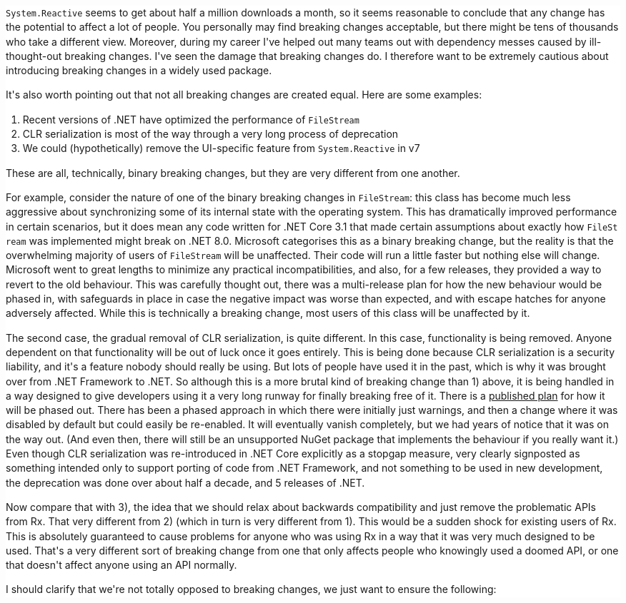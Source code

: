 `System.Reactive` seems to get about half a million downloads a month, so it seems reasonable to conclude that any change has the potential to affect a lot of people. You personally may find breaking changes acceptable, but there might be tens of thousands who take a different view. Moreover, during my career I've helped out many teams out with dependency messes caused by ill-thought-out breaking changes. I've seen the damage that breaking changes do. I therefore want to be extremely cautious about introducing breaking changes in a widely used package.

It's also worth pointing out that not all breaking changes are created equal. Here are some examples:

1. Recent versions of .NET have optimized the performance of `FileStream`
2. CLR serialization is most of the way through a very long process of deprecation
3. We could (hypothetically) remove the UI-specific feature from `System.Reactive` in v7

These are all, technically, binary breaking changes, but they are very different from one another.

For example, consider the nature of one of the binary breaking changes in `FileStream`: this class has become much less aggressive about synchronizing some of its internal state with the operating system. This has dramatically improved performance in certain scenarios, but it does mean any code written for .NET Core 3.1 that made certain assumptions about exactly how `FileStream` was implemented might break on .NET 8.0. Microsoft categorises this as a binary breaking change, but the reality is that the overwhelming majority of users of `FileStream` will be unaffected. Their code will run a little faster but nothing else will change. Microsoft went to great lengths to minimize any practical incompatibilities, and also, for a few releases, they provided a way to revert to the old behaviour. This was carefully thought out, there was a multi-release plan for how the new behaviour would be phased in, with safeguards in place in case the negative impact was worse than expected, and with escape hatches for anyone adversely affected. While this is technically a breaking change, most users of this class will be unaffected by it.

The second case, the gradual removal of CLR serialization, is quite different. In this case, functionality is being removed. Anyone dependent on that functionality will be out of luck once it goes entirely. This is being done because CLR serialization is a security liability, and it's a feature nobody should really be using. But lots of people have used it in the past, which is why it was brought over from .NET Framework to .NET. So although this is a more brutal kind of breaking change than 1) above, it is being handled in a way designed to give developers using it a very long runway for finally breaking free of it. There is a [published plan](https://github.com/dotnet/designs/blob/main/accepted/2020/better-obsoletion/binaryformatter-obsoletion.md) for how it will be phased out. There has been a phased approach in which there were initially just warnings, and then a change where it was disabled by default but could easily be re-enabled. It will eventually vanish completely, but we had years of notice that it was on the way out. (And even then, there will still be an unsupported NuGet package that implements the behaviour if you really want it.) Even though CLR serialization was re-introduced in .NET Core explicitly as a stopgap measure, very clearly signposted as something intended only to support porting of code from .NET Framework, and not something to be used in new development, the deprecation was done over about half a decade, and 5 releases of .NET. 

Now compare that with 3), the idea that we should relax about backwards compatibility and just remove the problematic APIs from Rx. That very different from 2) (which in turn is very different from 1). This would be a sudden shock for existing users of Rx. This is absolutely guaranteed to cause problems for anyone who was using Rx in a way that it was very much designed to be used. That's a very different sort of breaking change from one that only affects people who knowingly used a doomed API, or one that doesn't affect anyone using an API normally.

I should clarify that we're not totally opposed to breaking changes, we just want to ensure the following:
